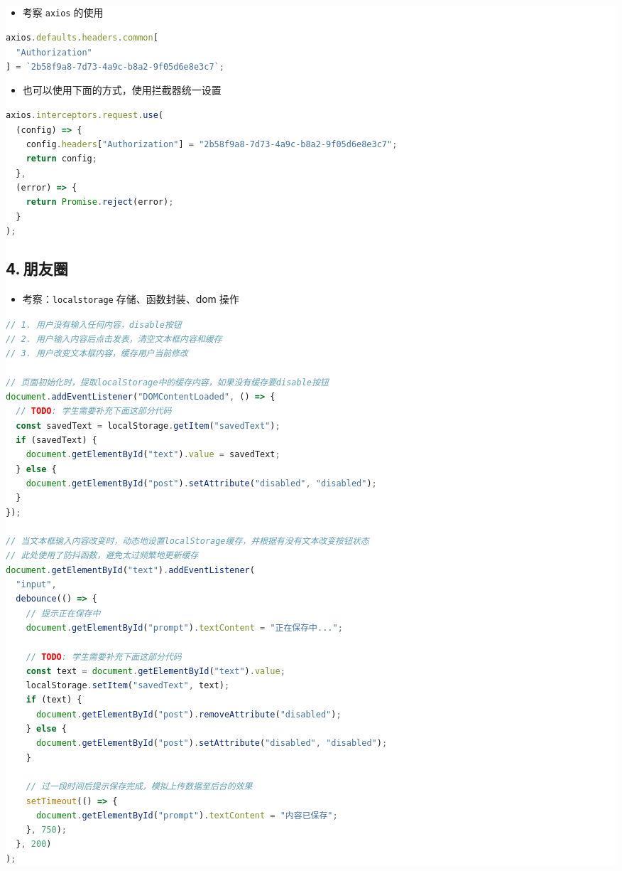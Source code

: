 - 考察 `axios` 的使用

```js
axios.defaults.headers.common[
  "Authorization"
] = `2b58f9a8-7d73-4a9c-b8a2-9f05d6e8e3c7`;
```

- 也可以使用下面的方式，使用拦截器统一设置

```js
axios.interceptors.request.use(
  (config) => {
    config.headers["Authorization"] = "2b58f9a8-7d73-4a9c-b8a2-9f05d6e8e3c7";
    return config;
  },
  (error) => {
    return Promise.reject(error);
  }
);
```

## 4. 朋友圈

- 考察：`localstorage` 存储、函数封装、dom 操作

```js
// 1. 用户没有输入任何内容，disable按钮
// 2. 用户输入内容后点击发表，清空文本框内容和缓存
// 3. 用户改变文本框内容，缓存用户当前修改

// 页面初始化时，提取localStorage中的缓存内容，如果没有缓存要disable按钮
document.addEventListener("DOMContentLoaded", () => {
  // TODO: 学生需要补充下面这部分代码
  const savedText = localStorage.getItem("savedText");
  if (savedText) {
    document.getElementById("text").value = savedText;
  } else {
    document.getElementById("post").setAttribute("disabled", "disabled");
  }
});

// 当文本框输入内容改变时，动态地设置localStorage缓存，并根据有没有文本改变按钮状态
// 此处使用了防抖函数，避免太过频繁地更新缓存
document.getElementById("text").addEventListener(
  "input",
  debounce(() => {
    // 提示正在保存中
    document.getElementById("prompt").textContent = "正在保存中...";

    // TODO: 学生需要补充下面这部分代码
    const text = document.getElementById("text").value;
    localStorage.setItem("savedText", text);
    if (text) {
      document.getElementById("post").removeAttribute("disabled");
    } else {
      document.getElementById("post").setAttribute("disabled", "disabled");
    }

    // 过一段时间后提示保存完成，模拟上传数据至后台的效果
    setTimeout(() => {
      document.getElementById("prompt").textContent = "内容已保存";
    }, 750);
  }, 200)
);

```